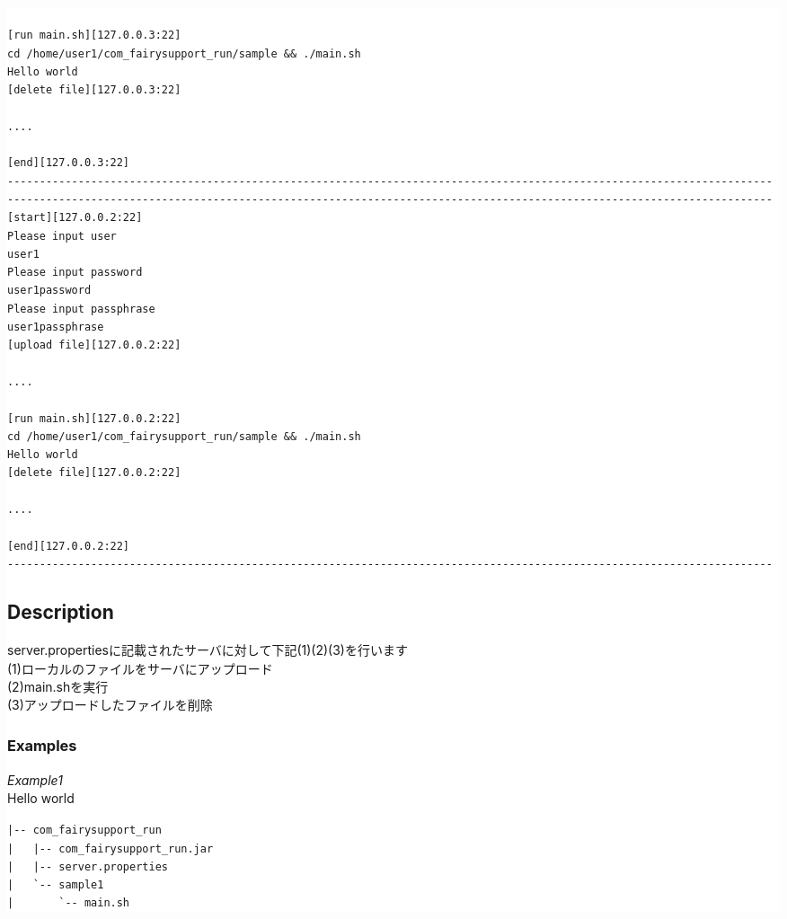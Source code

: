 ```

[run main.sh][127.0.0.3:22]
cd /home/user1/com_fairysupport_run/sample && ./main.sh
Hello world
[delete file][127.0.0.3:22]

....

[end][127.0.0.3:22]
-----------------------------------------------------------------------------------------------------------------------
-----------------------------------------------------------------------------------------------------------------------
[start][127.0.0.2:22]
Please input user
user1
Please input password
user1password
Please input passphrase
user1passphrase
[upload file][127.0.0.2:22]

....

[run main.sh][127.0.0.2:22]
cd /home/user1/com_fairysupport_run/sample && ./main.sh
Hello world
[delete file][127.0.0.2:22]

....

[end][127.0.0.2:22]
-----------------------------------------------------------------------------------------------------------------------
```

## Description
server.propertiesに記載されたサーバに対して下記(1)(2)(3)を行います  
(1)ローカルのファイルをサーバにアップロード  
(2)main.shを実行  
(3)アップロードしたファイルを削除  

### Examples
*Example1*  
Hello world 

```
|-- com_fairysupport_run
|   |-- com_fairysupport_run.jar
|   |-- server.properties
|   `-- sample1
|       `-- main.sh
```
